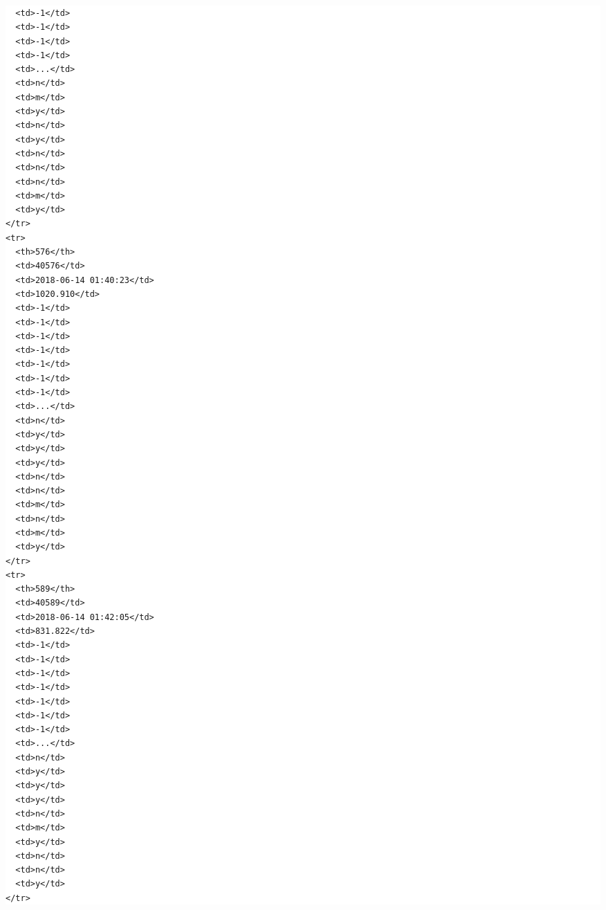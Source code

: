       <td>-1</td>
      <td>-1</td>
      <td>-1</td>
      <td>-1</td>
      <td>...</td>
      <td>n</td>
      <td>m</td>
      <td>y</td>
      <td>n</td>
      <td>y</td>
      <td>n</td>
      <td>n</td>
      <td>n</td>
      <td>m</td>
      <td>y</td>
    </tr>
    <tr>
      <th>576</th>
      <td>40576</td>
      <td>2018-06-14 01:40:23</td>
      <td>1020.910</td>
      <td>-1</td>
      <td>-1</td>
      <td>-1</td>
      <td>-1</td>
      <td>-1</td>
      <td>-1</td>
      <td>-1</td>
      <td>...</td>
      <td>n</td>
      <td>y</td>
      <td>y</td>
      <td>y</td>
      <td>n</td>
      <td>n</td>
      <td>m</td>
      <td>n</td>
      <td>m</td>
      <td>y</td>
    </tr>
    <tr>
      <th>589</th>
      <td>40589</td>
      <td>2018-06-14 01:42:05</td>
      <td>831.822</td>
      <td>-1</td>
      <td>-1</td>
      <td>-1</td>
      <td>-1</td>
      <td>-1</td>
      <td>-1</td>
      <td>-1</td>
      <td>...</td>
      <td>n</td>
      <td>y</td>
      <td>y</td>
      <td>y</td>
      <td>n</td>
      <td>m</td>
      <td>y</td>
      <td>n</td>
      <td>n</td>
      <td>y</td>
    </tr>